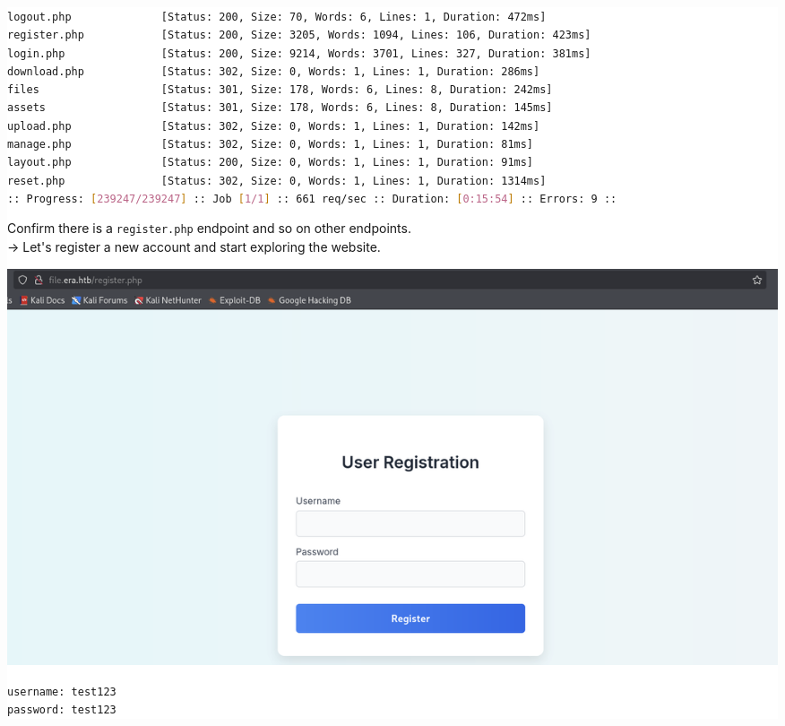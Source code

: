 ```bash
logout.php              [Status: 200, Size: 70, Words: 6, Lines: 1, Duration: 472ms]
register.php            [Status: 200, Size: 3205, Words: 1094, Lines: 106, Duration: 423ms]
login.php               [Status: 200, Size: 9214, Words: 3701, Lines: 327, Duration: 381ms]
download.php            [Status: 302, Size: 0, Words: 1, Lines: 1, Duration: 286ms]
files                   [Status: 301, Size: 178, Words: 6, Lines: 8, Duration: 242ms]
assets                  [Status: 301, Size: 178, Words: 6, Lines: 8, Duration: 145ms]
upload.php              [Status: 302, Size: 0, Words: 1, Lines: 1, Duration: 142ms]
manage.php              [Status: 302, Size: 0, Words: 1, Lines: 1, Duration: 81ms]
layout.php              [Status: 200, Size: 0, Words: 1, Lines: 1, Duration: 91ms]
reset.php               [Status: 302, Size: 0, Words: 1, Lines: 1, Duration: 1314ms]
:: Progress: [239247/239247] :: Job [1/1] :: 661 req/sec :: Duration: [0:15:54] :: Errors: 9 ::
```

Confirm there is a `register.php` endpoint and so on other endpoints. <br>
&rarr; Let's register a new account and start exploring the website.

![era](/assets/img/era-htb-season8/era-htb-season8_register_page.png)

```bash
username: test123
password: test123
```
